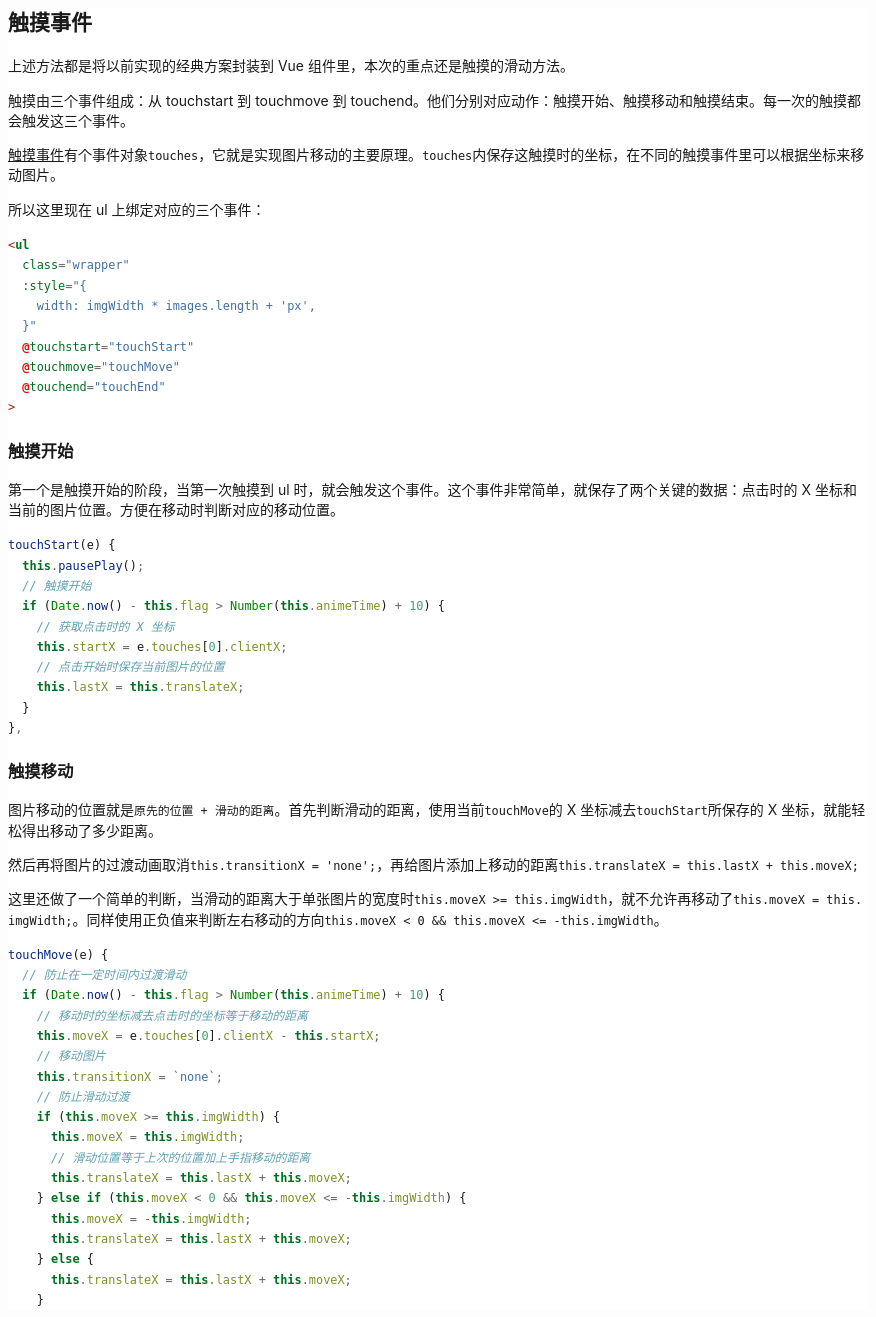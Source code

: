 ## 触摸事件

上述方法都是将以前实现的经典方案封装到 Vue 组件里，本次的重点还是触摸的滑动方法。

触摸由三个事件组成：从 touchstart 到 touchmove 到 touchend。他们分别对应动作：触摸开始、触摸移动和触摸结束。每一次的触摸都会触发这三个事件。

[触摸事件](https://developer.mozilla.org/zh-CN/docs/Web/API/Touch_events)有个事件对象`touches`，它就是实现图片移动的主要原理。`touches`内保存这触摸时的坐标，在不同的触摸事件里可以根据坐标来移动图片。

所以这里现在 ul 上绑定对应的三个事件：

```html
<ul
  class="wrapper"
  :style="{
    width: imgWidth * images.length + 'px',
  }"
  @touchstart="touchStart"
  @touchmove="touchMove"
  @touchend="touchEnd"
>
```

### 触摸开始

第一个是触摸开始的阶段，当第一次触摸到 ul 时，就会触发这个事件。这个事件非常简单，就保存了两个关键的数据：点击时的 X 坐标和当前的图片位置。方便在移动时判断对应的移动位置。

```js
touchStart(e) {
  this.pausePlay();
  // 触摸开始
  if (Date.now() - this.flag > Number(this.animeTime) + 10) {
    // 获取点击时的 X 坐标
    this.startX = e.touches[0].clientX;
    // 点击开始时保存当前图片的位置
    this.lastX = this.translateX;
  }
},
```

### 触摸移动

图片移动的位置就是`原先的位置 + 滑动的距离`。首先判断滑动的距离，使用当前`touchMove`的 X 坐标减去`touchStart`所保存的 X 坐标，就能轻松得出移动了多少距离。

然后再将图片的过渡动画取消`this.transitionX = 'none';`，再给图片添加上移动的距离`this.translateX = this.lastX + this.moveX;`

这里还做了一个简单的判断，当滑动的距离大于单张图片的宽度时`this.moveX >= this.imgWidth`，就不允许再移动了`this.moveX = this.imgWidth;`。同样使用正负值来判断左右移动的方向`this.moveX < 0 && this.moveX <= -this.imgWidth`。

```js
touchMove(e) {
  // 防止在一定时间内过渡滑动
  if (Date.now() - this.flag > Number(this.animeTime) + 10) {
    // 移动时的坐标减去点击时的坐标等于移动的距离
    this.moveX = e.touches[0].clientX - this.startX;
    // 移动图片
    this.transitionX = `none`;
    // 防止滑动过渡
    if (this.moveX >= this.imgWidth) {
      this.moveX = this.imgWidth;
      // 滑动位置等于上次的位置加上手指移动的距离
      this.translateX = this.lastX + this.moveX;
    } else if (this.moveX < 0 && this.moveX <= -this.imgWidth) {
      this.moveX = -this.imgWidth;
      this.translateX = this.lastX + this.moveX;
    } else {
      this.translateX = this.lastX + this.moveX;
    }
```